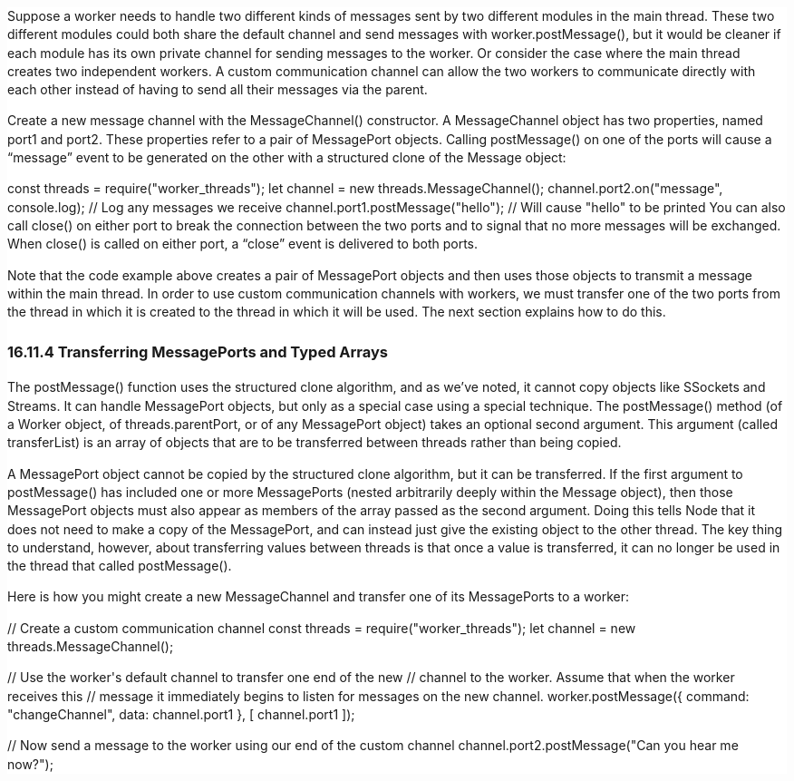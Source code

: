 Suppose a worker needs to handle two different kinds of messages sent by two different modules in the main thread. These two different modules could both share the default channel and send messages with worker.postMessage(), but it would be cleaner if each module has its own private channel for sending messages to the worker. Or consider the case where the main thread creates two independent workers. A custom communication channel can allow the two workers to communicate directly with each other instead of having to send all their messages via the parent.

Create a new message channel with the MessageChannel() constructor. A MessageChannel object has two properties, named port1 and port2. These properties refer to a pair of MessagePort objects. Calling postMessage() on one of the ports will cause a “message” event to be generated on the other with a structured clone of the Message object:

const threads = require("worker_threads");
let channel = new threads.MessageChannel();
channel.port2.on("message", console.log);  // Log any messages we receive
channel.port1.postMessage("hello");        // Will cause "hello" to be printed
You can also call close() on either port to break the connection between the two ports and to signal that no more messages will be exchanged. When close() is called on either port, a “close” event is delivered to both ports.

Note that the code example above creates a pair of MessagePort objects and then uses those objects to transmit a message within the main thread. In order to use custom communication channels with workers, we must transfer one of the two ports from the thread in which it is created to the thread in which it will be used. The next section explains how to do this.

### 16.11.4 Transferring MessagePorts and Typed Arrays
The postMessage() function uses the structured clone algorithm, and as we’ve noted, it cannot copy objects like SSockets and Streams. It can handle MessagePort objects, but only as a special case using a special technique. The postMessage() method (of a Worker object, of threads.parentPort, or of any MessagePort object) takes an optional second argument. This argument (called transferList) is an array of objects that are to be transferred between threads rather than being copied.

A MessagePort object cannot be copied by the structured clone algorithm, but it can be transferred. If the first argument to postMessage() has included one or more MessagePorts (nested arbitrarily deeply within the Message object), then those MessagePort objects must also appear as members of the array passed as the second argument. Doing this tells Node that it does not need to make a copy of the MessagePort, and can instead just give the existing object to the other thread. The key thing to understand, however, about transferring values between threads is that once a value is transferred, it can no longer be used in the thread that called postMessage().

Here is how you might create a new MessageChannel and transfer one of its MessagePorts to a worker:

// Create a custom communication channel
const threads = require("worker_threads");
let channel = new threads.MessageChannel();

// Use the worker's default channel to transfer one end of the new
// channel to the worker. Assume that when the worker receives this
// message it immediately begins to listen for messages on the new channel.
worker.postMessage({ command: "changeChannel", data: channel.port1 },
                   [ channel.port1 ]);

// Now send a message to the worker using our end of the custom channel
channel.port2.postMessage("Can you hear me now?");
